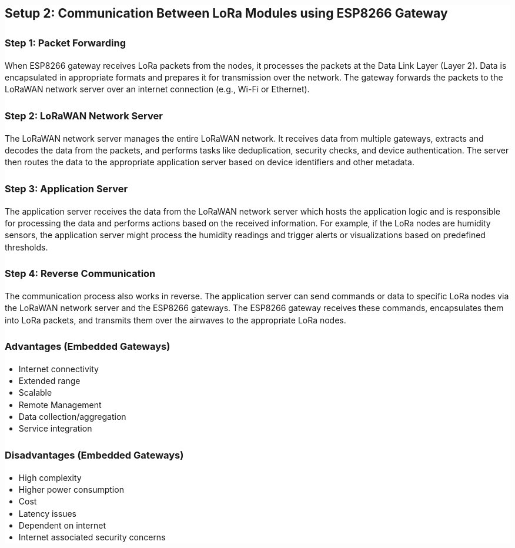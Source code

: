 ## Setup 2: Communication Between LoRa Modules using ESP8266 Gateway

### Step 1: Packet Forwarding

When ESP8266 gateway receives LoRa packets from the nodes, it processes the packets at the Data Link Layer (Layer 2). Data is encapsulated in appropriate formats and prepares it for transmission over the network.
The gateway forwards the packets to the LoRaWAN network server over an internet connection (e.g., Wi-Fi or Ethernet).

### Step 2: LoRaWAN Network Server

The LoRaWAN network server manages the entire LoRaWAN network. It receives data from multiple gateways, extracts and decodes the data from the packets, and performs tasks like deduplication, security checks, and device authentication.
The server then routes the data to the appropriate application server based on device identifiers and other metadata.

### Step 3: Application Server

The application server receives the data from the LoRaWAN network server which hosts the application logic and is responsible for processing the data and performs actions based on the received information.
For example, if the LoRa nodes are humidity sensors, the application server might process the humidity readings and trigger alerts or visualizations based on predefined thresholds.

### Step 4: Reverse Communication

The communication process also works in reverse. The application server can send commands or data to specific LoRa nodes via the LoRaWAN network server and the ESP8266 gateways.
The ESP8266 gateway receives these commands, encapsulates them into LoRa packets, and transmits them over the airwaves to the appropriate LoRa nodes.

### Advantages (Embedded Gateways)

* Internet connectivity
* Extended range
* Scalable
* Remote Management
* Data collection/aggregation
* Service integration

### Disadvantages (Embedded Gateways)

* High complexity
* Higher power consumption
* Cost
* Latency issues
* Dependent on internet
* Internet associated security concerns
